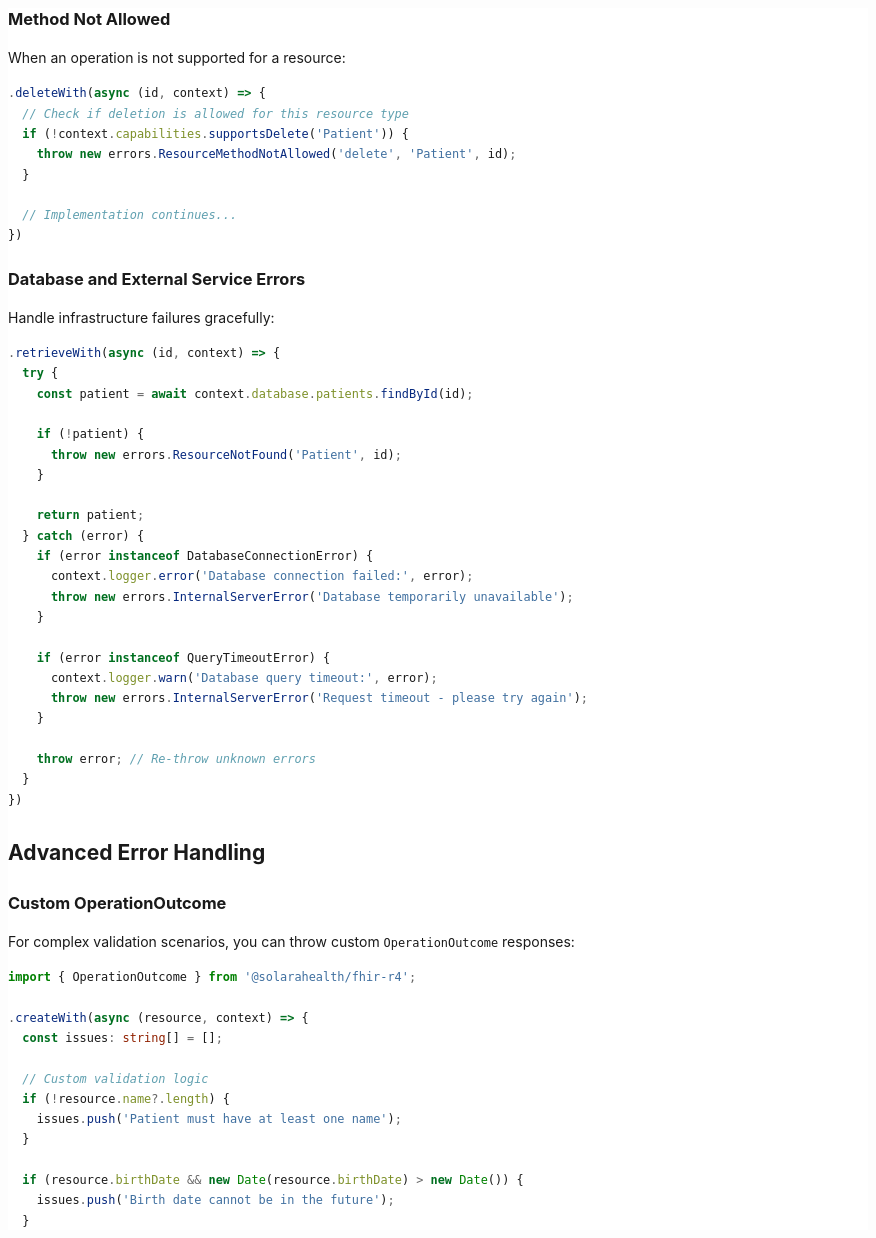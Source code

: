 ### Method Not Allowed

When an operation is not supported for a resource:

```typescript
.deleteWith(async (id, context) => {
  // Check if deletion is allowed for this resource type
  if (!context.capabilities.supportsDelete('Patient')) {
    throw new errors.ResourceMethodNotAllowed('delete', 'Patient', id);
  }

  // Implementation continues...
})
```

### Database and External Service Errors

Handle infrastructure failures gracefully:

```typescript
.retrieveWith(async (id, context) => {
  try {
    const patient = await context.database.patients.findById(id);

    if (!patient) {
      throw new errors.ResourceNotFound('Patient', id);
    }

    return patient;
  } catch (error) {
    if (error instanceof DatabaseConnectionError) {
      context.logger.error('Database connection failed:', error);
      throw new errors.InternalServerError('Database temporarily unavailable');
    }

    if (error instanceof QueryTimeoutError) {
      context.logger.warn('Database query timeout:', error);
      throw new errors.InternalServerError('Request timeout - please try again');
    }

    throw error; // Re-throw unknown errors
  }
})
```

## Advanced Error Handling

### Custom OperationOutcome

For complex validation scenarios, you can throw custom `OperationOutcome` responses:

```typescript
import { OperationOutcome } from '@solarahealth/fhir-r4';

.createWith(async (resource, context) => {
  const issues: string[] = [];

  // Custom validation logic
  if (!resource.name?.length) {
    issues.push('Patient must have at least one name');
  }

  if (resource.birthDate && new Date(resource.birthDate) > new Date()) {
    issues.push('Birth date cannot be in the future');
  }
```